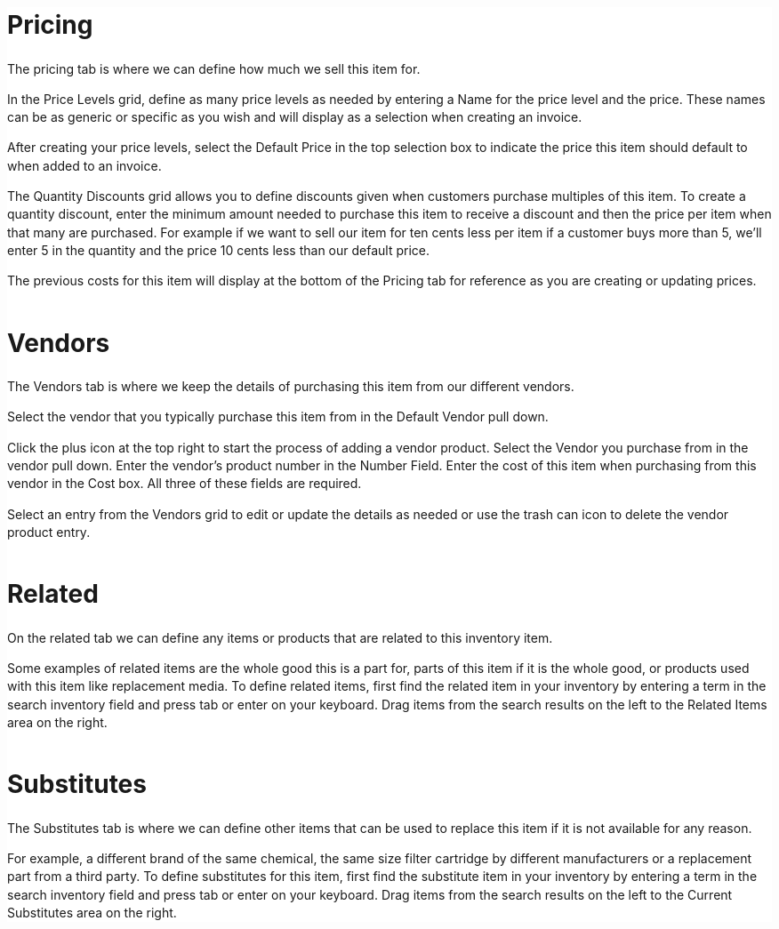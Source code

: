 
# Pricing

The pricing tab is where we can define how much we sell this item for.

In the Price Levels grid, define as many price levels as needed by entering a Name for the price level and the price. These names can be as generic or specific as you wish and will display as a selection when creating an invoice.

After creating your price levels, select the Default Price in the top selection box to indicate the price this item should default to when added to an invoice.

The Quantity Discounts grid allows you to define discounts given when customers purchase multiples of this item. To create a quantity discount, enter the minimum amount needed to purchase this item to receive a discount and then the price per item when that many are purchased. For example if we want to sell our item for ten cents less per item if a customer buys more than 5, we’ll enter 5 in the quantity and the price 10 cents less than our default price.

The previous costs for this item will display at the bottom of the Pricing tab for reference as you are creating or updating prices.


# Vendors

The Vendors tab is where we keep the details of purchasing this item from our different vendors.

Select the vendor that you typically purchase this item from in the Default Vendor pull down.

Click the plus icon at the top right to start the process of adding a vendor product. Select the Vendor you purchase from in the vendor pull down. Enter the vendor’s product number in the Number Field. Enter the cost of this item when purchasing from this vendor in the Cost box. All three of these fields are required.

Select an entry from the Vendors grid to edit or update the details as needed or use the trash can icon to delete the vendor product entry.


# Related

On the related tab we can define any items or products that are related to this inventory item.

Some examples of related items are the whole good this is a part for, parts of this item if it is the whole good, or products used with this item like replacement media. To define related items, first find the related item in your inventory by entering a term in the search inventory field and press tab or enter on your keyboard. Drag items from the search results on the left to the Related Items area on the right.


# Substitutes

The Substitutes tab is where we can define other items that can be used to replace this item if it is not available for any reason.

For example, a different brand of the same chemical, the same size filter cartridge by different manufacturers or a replacement part from a third party. To define substitutes for this item, first find the substitute item in your inventory by entering a term in the search inventory field and press tab or enter on your keyboard. Drag items from the search results on the left to the Current Substitutes area on the right.
